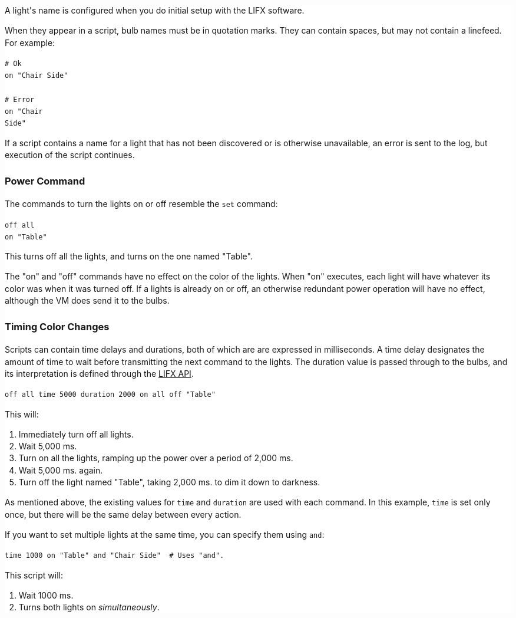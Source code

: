 ```
```
A light's name is configured when you do initial setup with the LIFX software.

When they appear in a script, bulb names must be in quotation marks. They 
can  contain spaces, but  may not contain a linefeed. For example:
```
# Ok
on "Chair Side"

# Error
on "Chair
Side"
```
If a script contains a name for a light that has not been discovered or is 
otherwise unavailable, an error is sent to the log, but execution of the script
continues. 

### Power Command
The commands to turn the lights on or off resemble the `set` command:
```
off all
on "Table"
```
This turns off all the lights, and turns on the one named "Table".

The "on" and "off" commands have no effect on the color of the lights.
When "on" executes, each light will have whatever its color was when 
it was turned off. If a lights is already on or off, an otherwise 
redundant power operation will have no effect, although the VM does send it
to the bulbs.

### Timing Color Changes
Scripts can contain time delays and durations, both of which are are expressed 
in milliseconds. A time delay designates the amount of time to wait before
transmitting the next command to the lights. The duration value is passed
through to the bulbs, and its interpretation is defined through the 
 [LIFX API](https://lan.developer.lifx.com).
```
off all time 5000 duration 2000 on all off "Table"
```
This will:
1. Immediately turn off all lights.
1. Wait 5,000 ms.
1. Turn on all the lights, ramping up the power over a period of 2,000 ms.
1. Wait 5,000 ms. again.
1. Turn off the light named "Table", taking 2,000 ms. to dim it down to
darkness. 

As mentioned above, the existing values for `time` and `duration` are used
with each command. In this example, `time` is set only
once, but there will be the same delay between every action.

If you want to set multiple lights at the same time, you can specify them using
`and`:
```
time 1000 on "Table" and "Chair Side"  # Uses "and".
```
This script will:
1. Wait 1000 ms. 
1. Turns both lights on *simultaneously*. 
